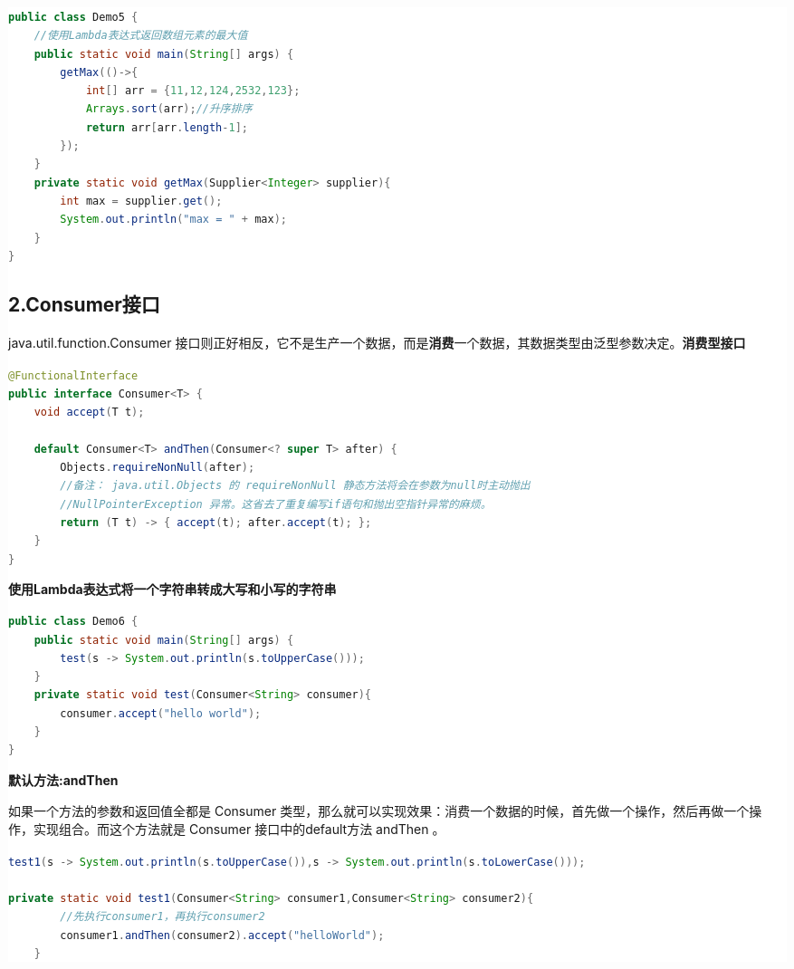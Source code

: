 ```java
public class Demo5 {
    //使用Lambda表达式返回数组元素的最大值
    public static void main(String[] args) {
        getMax(()->{
            int[] arr = {11,12,124,2532,123};
            Arrays.sort(arr);//升序排序
            return arr[arr.length-1];
        });
    }
    private static void getMax(Supplier<Integer> supplier){
        int max = supplier.get();
        System.out.println("max = " + max);
    }
}
```

## 2.Consumer接口

java.util.function.Consumer<T> 接口则正好相反，它不是生产一个数据，而是**消费**一个数据，其数据类型由泛型参数决定。**消费型接口**

```java
@FunctionalInterface 
public interface Consumer<T> { 
    void accept(T t); 
    
	default Consumer<T> andThen(Consumer<? super T> after) {
        Objects.requireNonNull(after);
        //备注： java.util.Objects 的 requireNonNull 静态方法将会在参数为null时主动抛出
		//NullPointerException 异常。这省去了重复编写if语句和抛出空指针异常的麻烦。
        return (T t) -> { accept(t); after.accept(t); };
    }
}
```

**使用Lambda表达式将一个字符串转成大写和小写的字符串**

```java
public class Demo6 {
    public static void main(String[] args) {
        test(s -> System.out.println(s.toUpperCase()));
    }
    private static void test(Consumer<String> consumer){
        consumer.accept("hello world");
    }
}
```

**默认方法:andThen**

如果一个方法的参数和返回值全都是 Consumer 类型，那么就可以实现效果：消费一个数据的时候，首先做一个操作，然后再做一个操作，实现组合。而这个方法就是 Consumer 接口中的default方法 andThen 。

```java
test1(s -> System.out.println(s.toUpperCase()),s -> System.out.println(s.toLowerCase())); 

private static void test1(Consumer<String> consumer1,Consumer<String> consumer2){
    	//先执行consumer1，再执行consumer2
        consumer1.andThen(consumer2).accept("helloWorld");
    }
```
